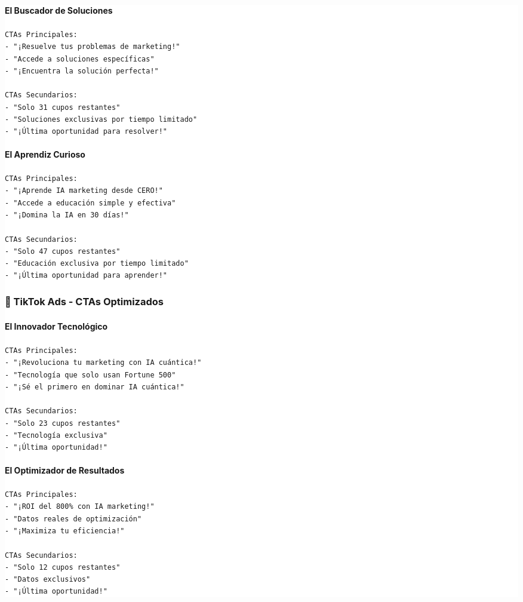 #### **El Buscador de Soluciones**
```
CTAs Principales:
- "¡Resuelve tus problemas de marketing!"
- "Accede a soluciones específicas"
- "¡Encuentra la solución perfecta!"

CTAs Secundarios:
- "Solo 31 cupos restantes"
- "Soluciones exclusivas por tiempo limitado"
- "¡Última oportunidad para resolver!"
```

#### **El Aprendiz Curioso**
```
CTAs Principales:
- "¡Aprende IA marketing desde CERO!"
- "Accede a educación simple y efectiva"
- "¡Domina la IA en 30 días!"

CTAs Secundarios:
- "Solo 47 cupos restantes"
- "Educación exclusiva por tiempo limitado"
- "¡Última oportunidad para aprender!"
```

### **🎵 TikTok Ads - CTAs Optimizados**

#### **El Innovador Tecnológico**
```
CTAs Principales:
- "¡Revoluciona tu marketing con IA cuántica!"
- "Tecnología que solo usan Fortune 500"
- "¡Sé el primero en dominar IA cuántica!"

CTAs Secundarios:
- "Solo 23 cupos restantes"
- "Tecnología exclusiva"
- "¡Última oportunidad!"
```

#### **El Optimizador de Resultados**
```
CTAs Principales:
- "¡ROI del 800% con IA marketing!"
- "Datos reales de optimización"
- "¡Maximiza tu eficiencia!"

CTAs Secundarios:
- "Solo 12 cupos restantes"
- "Datos exclusivos"
- "¡Última oportunidad!"
```
